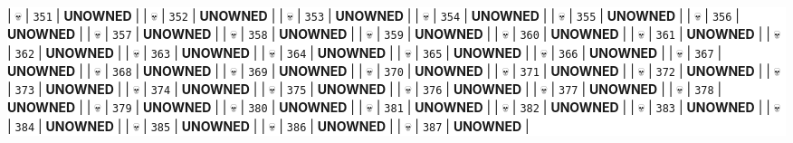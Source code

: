 | 💀 | `351` | **UNOWNED** |
| 💀 | `352` | **UNOWNED** |
| 💀 | `353` | **UNOWNED** |
| 💀 | `354` | **UNOWNED** |
| 💀 | `355` | **UNOWNED** |
| 💀 | `356` | **UNOWNED** |
| 💀 | `357` | **UNOWNED** |
| 💀 | `358` | **UNOWNED** |
| 💀 | `359` | **UNOWNED** |
| 💀 | `360` | **UNOWNED** |
| 💀 | `361` | **UNOWNED** |
| 💀 | `362` | **UNOWNED** |
| 💀 | `363` | **UNOWNED** |
| 💀 | `364` | **UNOWNED** |
| 💀 | `365` | **UNOWNED** |
| 💀 | `366` | **UNOWNED** |
| 💀 | `367` | **UNOWNED** |
| 💀 | `368` | **UNOWNED** |
| 💀 | `369` | **UNOWNED** |
| 💀 | `370` | **UNOWNED** |
| 💀 | `371` | **UNOWNED** |
| 💀 | `372` | **UNOWNED** |
| 💀 | `373` | **UNOWNED** |
| 💀 | `374` | **UNOWNED** |
| 💀 | `375` | **UNOWNED** |
| 💀 | `376` | **UNOWNED** |
| 💀 | `377` | **UNOWNED** |
| 💀 | `378` | **UNOWNED** |
| 💀 | `379` | **UNOWNED** |
| 💀 | `380` | **UNOWNED** |
| 💀 | `381` | **UNOWNED** |
| 💀 | `382` | **UNOWNED** |
| 💀 | `383` | **UNOWNED** |
| 💀 | `384` | **UNOWNED** |
| 💀 | `385` | **UNOWNED** |
| 💀 | `386` | **UNOWNED** |
| 💀 | `387` | **UNOWNED** |